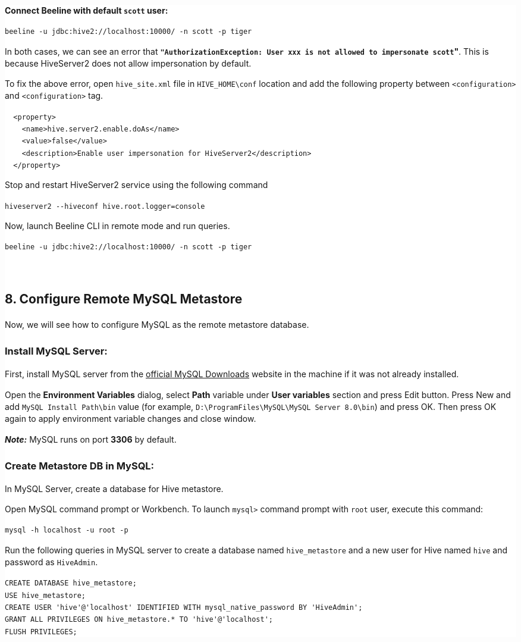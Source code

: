 **Connect Beeline with default `scott` user:**
```
beeline -u jdbc:hive2://localhost:10000/ -n scott -p tiger
```

In both cases, we can see an error that **`"AuthorizationException: User xxx is not allowed to impersonate scott`"**. This is because HiveServer2 does not allow impersonation by default. 

To fix the above error, open `hive_site.xml` file in `HIVE_HOME\conf` location and add the following property between `<configuration>` and `<configuration>` tag.
```
  <property> 
	<name>hive.server2.enable.doAs</name> 
	<value>false</value> 
	<description>Enable user impersonation for HiveServer2</description>
  </property>
```
 
Stop and restart HiveServer2 service using the following command
```
hiveserver2 --hiveconf hive.root.logger=console
```

Now, launch Beeline CLI in remote mode and run queries.
```
beeline -u jdbc:hive2://localhost:10000/ -n scott -p tiger
```  
<br/>

## 8. Configure Remote MySQL Metastore
Now, we will see how to configure MySQL as the remote metastore database.  

### Install MySQL Server:
First, install MySQL server from the [official MySQL Downloads](https://dev.mysql.com/downloads/installer/) website in the machine if it was not already installed.

Open the **Environment Variables** dialog, select **Path** variable under **User variables** section and press Edit button. Press New and add `MySQL Install Path\bin` value 
(for example, `D:\ProgramFiles\MySQL\MySQL Server 8.0\bin`) and press OK. Then press OK again to apply environment variable changes and close window.

_**Note:**_ MySQL runs on port **3306** by default.  

### Create Metastore DB in MySQL:
In MySQL Server, create a database for Hive metastore.

Open MySQL command prompt or Workbench.
To launch `mysql>` command prompt with `root` user, execute this command:
```
mysql -h localhost -u root -p
```

Run the following queries in MySQL server to create a database named `hive_metastore` and a new user for Hive named `hive` and password as `HiveAdmin`. 
```
CREATE DATABASE hive_metastore;
USE hive_metastore;
CREATE USER 'hive'@'localhost' IDENTIFIED WITH mysql_native_password BY 'HiveAdmin';
GRANT ALL PRIVILEGES ON hive_metastore.* TO 'hive'@'localhost';
FLUSH PRIVILEGES;
```
